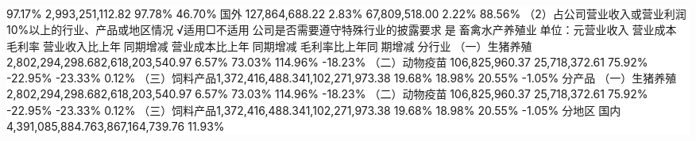 97.17%
2,993,251,112.82
97.78%
46.70%
国外
127,864,688.22
2.83%
67,809,518.00
2.22%
88.56%
（2）占公司营业收入或营业利润10%以上的行业、产品或地区情况
√适用□不适用
公司是否需要遵守特殊行业的披露要求
是
畜禽水产养殖业
单位：元营业收入
营业成本
毛利率
营业收入比上年
同期增减
营业成本比上年
同期增减
毛利率比上年同
期增减
分行业
（一）生猪养殖2,802,294,298.682,618,203,540.97
6.57%
73.03%
114.96%
-18.23%
（二）动物疫苗
106,825,960.37
25,718,372.61
75.92%
-22.95%
-23.33%
0.12%
（三）饲料产品1,372,416,488.341,102,271,973.38
19.68%
18.98%
20.55%
-1.05%
分产品
（一）生猪养殖2,802,294,298.682,618,203,540.97
6.57%
73.03%
114.96%
-18.23%
（二）动物疫苗
106,825,960.37
25,718,372.61
75.92%
-22.95%
-23.33%
0.12%
（三）饲料产品1,372,416,488.341,102,271,973.38
19.68%
18.98%
20.55%
-1.05%
分地区
国内
4,391,085,884.763,867,164,739.76
11.93%